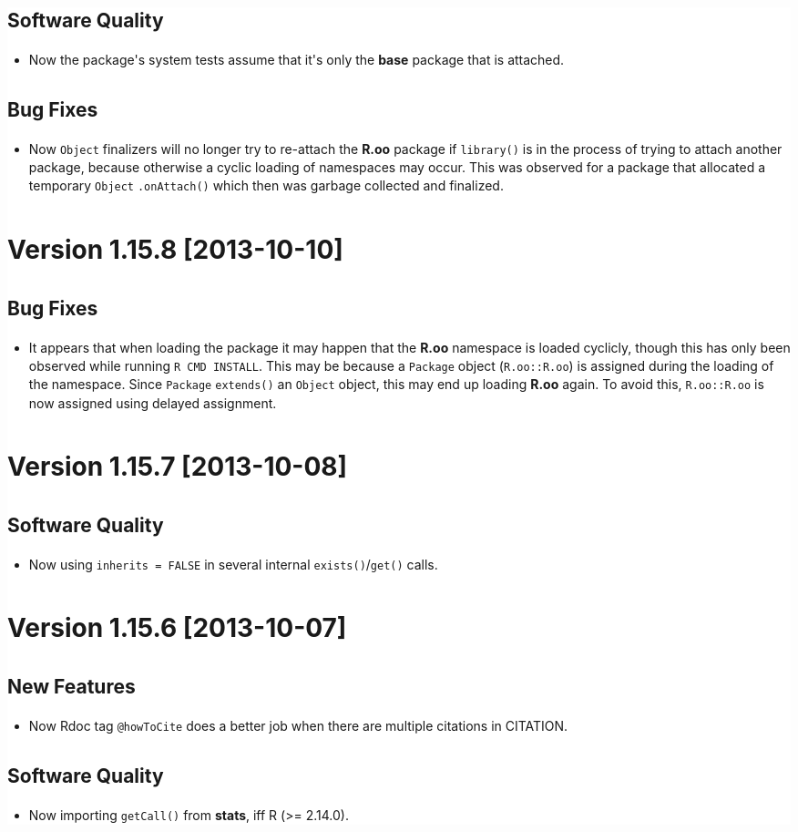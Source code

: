 ## Software Quality

 * Now the package's system tests assume that it's only the **base**
   package that is attached.
   
## Bug Fixes

 * Now `Object` finalizers will no longer try to re-attach the
   **R.oo** package if `library()` is in the process of trying to
   attach another package, because otherwise a cyclic loading of
   namespaces may occur.  This was observed for a package that
   allocated a temporary `Object` `.onAttach()` which then was garbage
   collected and finalized.
 
 
# Version 1.15.8 [2013-10-10]
 
## Bug Fixes

 * It appears that when loading the package it may happen that the
   **R.oo** namespace is loaded cyclicly, though this has only been
   observed while running `R CMD INSTALL`. This may be because a
   `Package` object (`R.oo::R.oo`) is assigned during the loading of
   the namespace.  Since `Package` `extends()` an `Object` object,
   this may end up loading **R.oo** again.  To avoid this,
   `R.oo::R.oo` is now assigned using delayed assignment.


# Version 1.15.7 [2013-10-08]

## Software Quality

 * Now using `inherits = FALSE` in several internal `exists()`/`get()`
   calls.
 
 
# Version 1.15.6 [2013-10-07]

## New Features

 * Now Rdoc tag `@howToCite` does a better job when there are multiple
   citations in CITATION.
 
## Software Quality

 * Now importing `getCall()` from **stats**, iff R (>= 2.14.0).
 
 